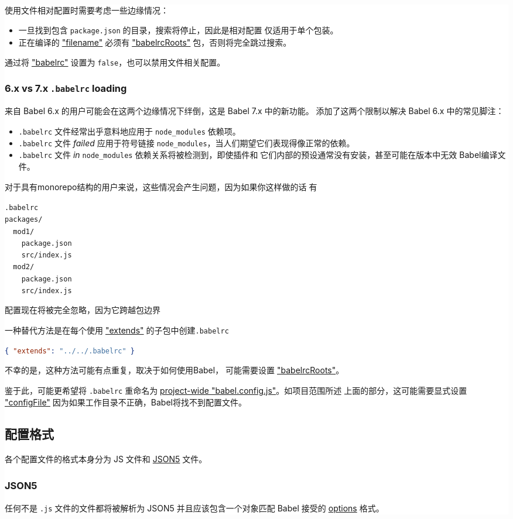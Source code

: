 使用文件相对配置时需要考虑一些边缘情况：
* 一旦找到包含 `package.json` 的目录，搜索将停止，因此是相对配置
  仅适用于单个包装。
* 正在编译的 ["filename"](options.md#filename) 必须有
  ["babelrcRoots"](options.md#babelrcroots) 包，否则将完全跳过搜索。

通过将 ["babelrc"](options.md#babelrc) 设置为 `false`，也可以禁用文件相关配置。

### 6.x vs 7.x `.babelrc` loading

来自 Babel 6.x 的用户可能会在这两个边缘情况下绊倒，这是 Babel 7.x 中的新功能。
添加了这两个限制以解决 Babel 6.x 中的常见脚注：

* `.babelrc` 文件经常出乎意料地应用于 `node_modules` 依赖项。
* `.babelrc` 文件 _failed_ 应用于符号链接 `node_modules`，当人们期望它们表现得像正常的依赖。
* `.babelrc` 文件 _in_ `node_modules` 依赖关系将被检测到，即使插件和
  它们内部的预设通常没有安装，甚至可能在版本中无效
  Babel编译文件。

对于具有monorepo结构的用户来说，这些情况会产生问题，因为如果你这样做的话
有
```text
.babelrc
packages/
  mod1/
    package.json
    src/index.js
  mod2/
    package.json
    src/index.js
```
配置现在将被完全忽略，因为它跨越包边界

一种替代方法是在每个使用 ["extends"](options.md#extends) 的子包中创建`.babelrc`
```json
{ "extends": "../../.babelrc" }
```
不幸的是，这种方法可能有点重复，取决于如何使用Babel，
可能需要设置 ["babelrcRoots"](options.md#babelrcroots)。

鉴于此，可能更希望将 `.babelrc` 重命名为
[project-wide "babel.config.js"](#project-wide-configuration)。如项目范围所述
上面的部分，这可能需要显式设置 ["configFile"](options.md#configfile)
因为如果工作目录不正确，Babel将找不到配置文件。


## 配置格式

各个配置文件的格式本身分为 JS 文件和 [JSON5](https://json5.org/) 文件。

### JSON5

任何不是 `.js` 文件的文件都将被解析为 JSON5 并且应该包含一个对象匹配
 Babel 接受的 [options](options.md) 格式。

